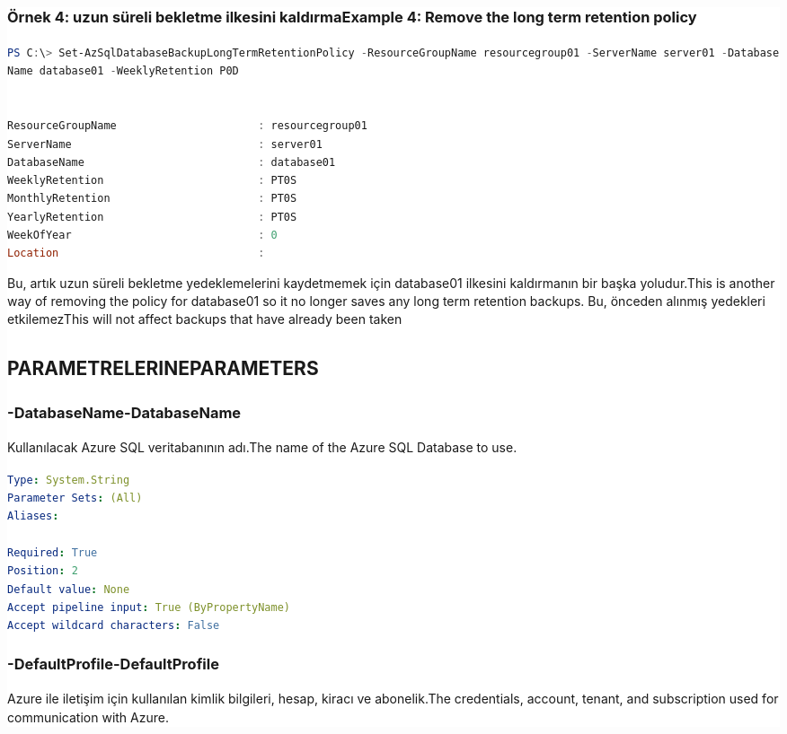 ### <span data-ttu-id="b4cc7-124">Örnek 4: uzun süreli bekletme ilkesini kaldırma</span><span class="sxs-lookup"><span data-stu-id="b4cc7-124">Example 4: Remove the long term retention policy</span></span>
```powershell
PS C:\> Set-AzSqlDatabaseBackupLongTermRetentionPolicy -ResourceGroupName resourcegroup01 -ServerName server01 -DatabaseName database01 -WeeklyRetention P0D


ResourceGroupName                      : resourcegroup01
ServerName                             : server01
DatabaseName                           : database01
WeeklyRetention                        : PT0S
MonthlyRetention                       : PT0S
YearlyRetention                        : PT0S
WeekOfYear                             : 0
Location                               :
```

<span data-ttu-id="b4cc7-125">Bu, artık uzun süreli bekletme yedeklemelerini kaydetmemek için database01 ilkesini kaldırmanın bir başka yoludur.</span><span class="sxs-lookup"><span data-stu-id="b4cc7-125">This is another way of removing the policy for database01 so it no longer saves any long term retention backups.</span></span>
<span data-ttu-id="b4cc7-126">Bu, önceden alınmış yedekleri etkilemez</span><span class="sxs-lookup"><span data-stu-id="b4cc7-126">This will not affect backups that have already been taken</span></span>

## <span data-ttu-id="b4cc7-127">PARAMETRELERINE</span><span class="sxs-lookup"><span data-stu-id="b4cc7-127">PARAMETERS</span></span>

### <span data-ttu-id="b4cc7-128">-DatabaseName</span><span class="sxs-lookup"><span data-stu-id="b4cc7-128">-DatabaseName</span></span>
<span data-ttu-id="b4cc7-129">Kullanılacak Azure SQL veritabanının adı.</span><span class="sxs-lookup"><span data-stu-id="b4cc7-129">The name of the Azure SQL Database to use.</span></span>

```yaml
Type: System.String
Parameter Sets: (All)
Aliases:

Required: True
Position: 2
Default value: None
Accept pipeline input: True (ByPropertyName)
Accept wildcard characters: False
```

### <span data-ttu-id="b4cc7-130">-DefaultProfile</span><span class="sxs-lookup"><span data-stu-id="b4cc7-130">-DefaultProfile</span></span>
<span data-ttu-id="b4cc7-131">Azure ile iletişim için kullanılan kimlik bilgileri, hesap, kiracı ve abonelik.</span><span class="sxs-lookup"><span data-stu-id="b4cc7-131">The credentials, account, tenant, and subscription used for communication with Azure.</span></span>
